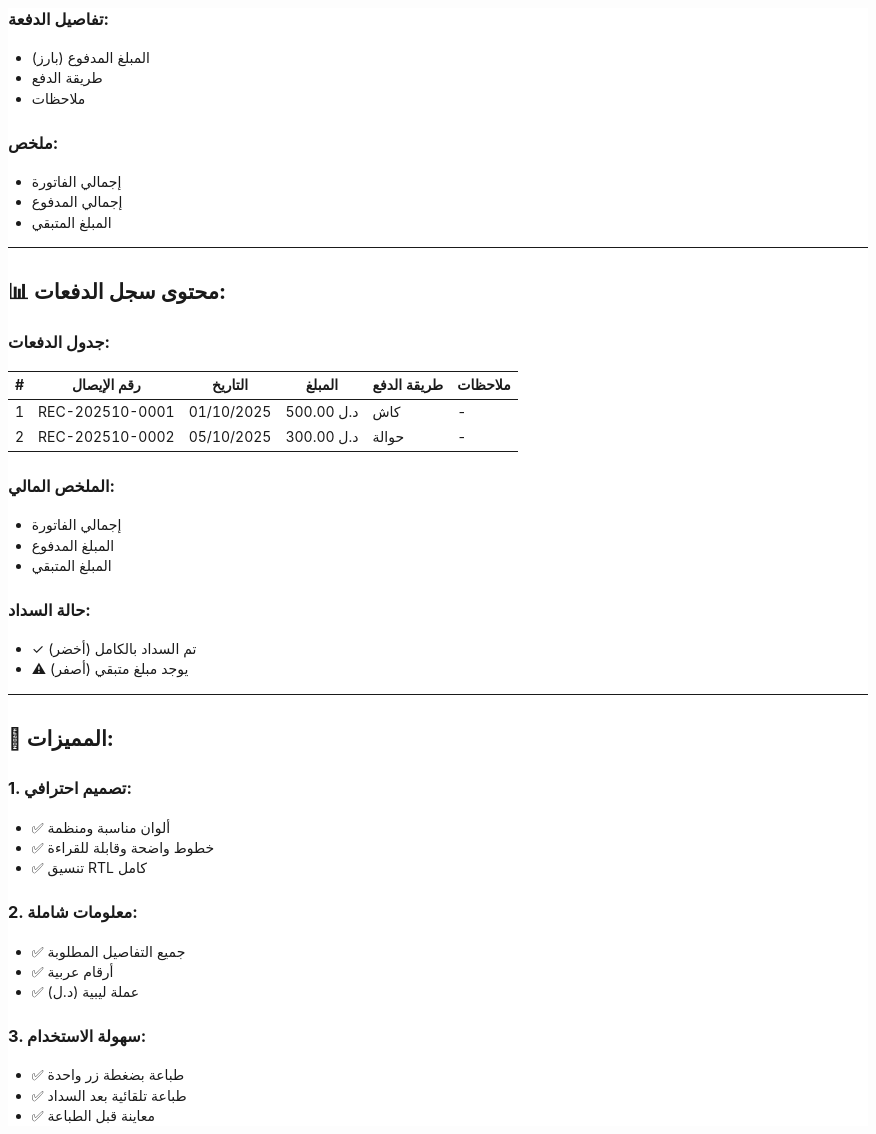 ### تفاصيل الدفعة:
- المبلغ المدفوع (بارز)
- طريقة الدفع
- ملاحظات

### ملخص:
- إجمالي الفاتورة
- إجمالي المدفوع
- المبلغ المتبقي

---

## 📊 محتوى سجل الدفعات:

### جدول الدفعات:
| # | رقم الإيصال | التاريخ | المبلغ | طريقة الدفع | ملاحظات |
|---|-------------|---------|--------|-------------|---------|
| 1 | REC-202510-0001 | 01/10/2025 | 500.00 د.ل | كاش | - |
| 2 | REC-202510-0002 | 05/10/2025 | 300.00 د.ل | حوالة | - |

### الملخص المالي:
- إجمالي الفاتورة
- المبلغ المدفوع
- المبلغ المتبقي

### حالة السداد:
- ✓ تم السداد بالكامل (أخضر)
- ⚠ يوجد مبلغ متبقي (أصفر)

---

## 🎯 المميزات:

### 1. تصميم احترافي:
- ✅ ألوان مناسبة ومنظمة
- ✅ خطوط واضحة وقابلة للقراءة
- ✅ تنسيق RTL كامل

### 2. معلومات شاملة:
- ✅ جميع التفاصيل المطلوبة
- ✅ أرقام عربية
- ✅ عملة ليبية (د.ل)

### 3. سهولة الاستخدام:
- ✅ طباعة بضغطة زر واحدة
- ✅ طباعة تلقائية بعد السداد
- ✅ معاينة قبل الطباعة
